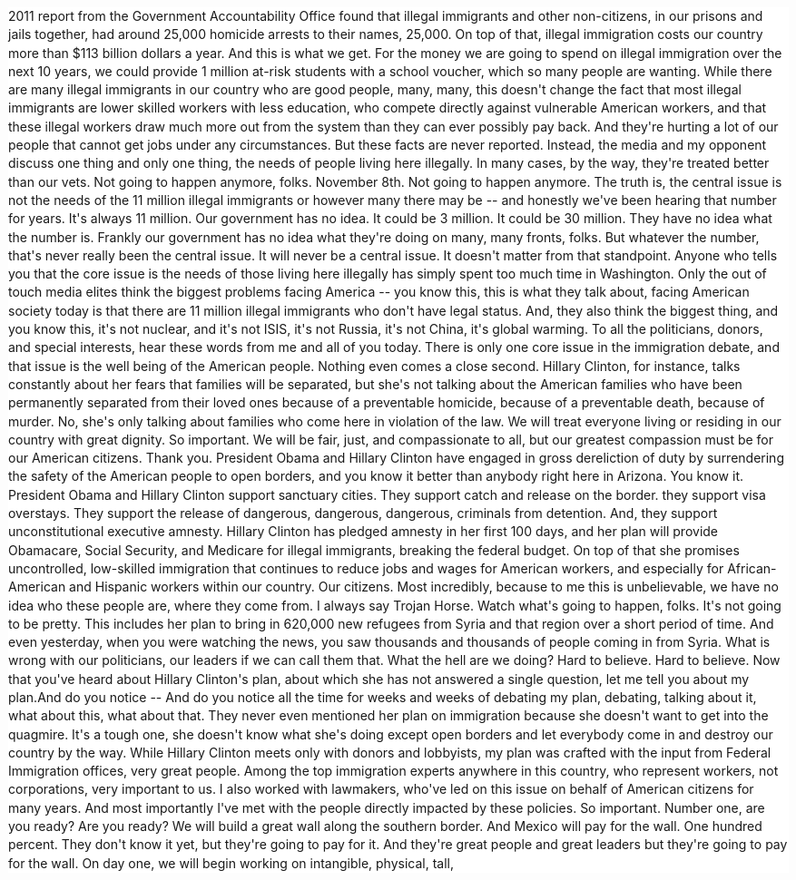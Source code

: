 2011 report from the Government Accountability Office found that illegal immigrants and other non-citizens, in our prisons and jails together, had around 25,000 homicide arrests to their names, 25,000. On top of that, illegal immigration costs our country more than $113 billion dollars a year. And this is what we get. For the money we are going to spend on illegal immigration over the next 10 years, we could provide 1 million at-risk students with a school voucher, which so many people are wanting. While there are many illegal immigrants in our country who are good people, many, many, this doesn't change the fact that most illegal immigrants are lower skilled workers with less education, who compete directly against vulnerable American workers, and that these illegal workers draw much more out from the system than they can ever possibly pay back. And they're hurting a lot of our people that cannot get jobs under any circumstances. But these facts are never reported. Instead, the media and my opponent discuss one thing and only one thing, the needs of people living here illegally. In many cases, by the way, they're treated better than our vets. Not going to happen anymore, folks. November 8th. Not going to happen anymore. The truth is, the central issue is not the needs of the 11 million illegal immigrants or however many there may be -- and honestly we've been hearing that number for years. It's always 11 million. Our government has no idea. It could be 3 million. It could be 30 million. They have no idea what the number is. Frankly our government has no idea what they're doing on many, many fronts, folks. But whatever the number, that's never really been the central issue. It will never be a central issue. It doesn't matter from that standpoint. Anyone who tells you that the core issue is the needs of those living here illegally has simply spent too much time in Washington. Only the out of touch media elites think the biggest problems facing America -- you know this, this is what they talk about, facing American society today is that there are 11 million illegal immigrants who don't have legal status. And, they also think the biggest thing, and you know this, it's not nuclear, and it's not ISIS, it's not Russia, it's not China, it's global warming. To all the politicians, donors, and special interests, hear these words from me and all of you today. There is only one core issue in the immigration debate, and that issue is the well being of the American people. Nothing even comes a close second. Hillary Clinton, for instance, talks constantly about her fears that families will be separated, but she's not talking about the American families who have been permanently separated from their loved ones because of a preventable homicide, because of a preventable death, because of murder. No, she's only talking about families who come here in violation of the law. We will treat everyone living or residing in our country with great dignity. So important. We will be fair, just, and compassionate to all, but our greatest compassion must be for our American citizens. Thank you. President Obama and Hillary Clinton have engaged in gross dereliction of duty by surrendering the safety of the American people to open borders, and you know it better than anybody right here in Arizona. You know it. President Obama and Hillary Clinton support sanctuary cities. They support catch and release on the border. they support visa overstays. They support the release of dangerous, dangerous, dangerous, criminals from detention. And, they support unconstitutional executive amnesty. Hillary Clinton has pledged amnesty in her first 100 days, and her plan will provide Obamacare, Social Security, and Medicare for illegal immigrants, breaking the federal budget. On top of that she promises uncontrolled, low-skilled immigration that continues to reduce jobs and wages for American workers, and especially for African-American and Hispanic workers within our country. Our citizens. Most incredibly, because to me this is unbelievable, we have no idea who these people are, where they come from. I always say Trojan Horse. Watch what's going to happen, folks. It's not going to be pretty. This includes her plan to bring in 620,000 new refugees from Syria and that region over a short period of time. And even yesterday, when you were watching the news, you saw thousands and thousands of people coming in from Syria. What is wrong with our politicians, our leaders if we can call them that. What the hell are we doing? Hard to believe. Hard to believe. Now that you've heard about Hillary Clinton's plan, about which she has not answered a single question, let me tell you about my plan.And do you notice -- And do you notice all the time for weeks and weeks of debating my plan, debating, talking about it, what about this, what about that. They never even mentioned her plan on immigration because she doesn't want to get into the quagmire. It's a tough one, she doesn't know what she's doing except open borders and let everybody come in and destroy our country by the way. While Hillary Clinton meets only with donors and lobbyists, my plan was crafted with the input from Federal Immigration offices, very great people. Among the top immigration experts anywhere in this country, who represent workers, not corporations, very important to us. I also worked with lawmakers, who've led on this issue on behalf of American citizens for many years. And most importantly I've met with the people directly impacted by these policies. So important. Number one, are you ready? Are you ready? We will build a great wall along the southern border. And Mexico will pay for the wall. One hundred percent. They don't know it yet, but they're going to pay for it. And they're great people and great leaders but they're going to pay for the wall. On day one, we will begin working on intangible, physical, tall,